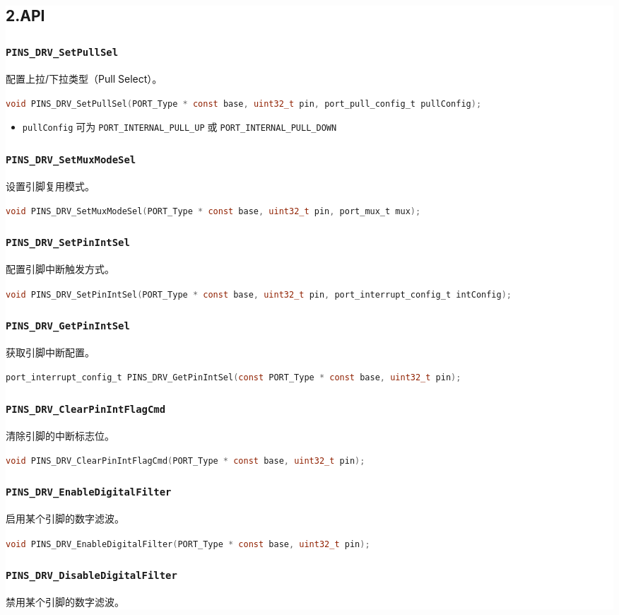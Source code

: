 
## 2.API

### `PINS_DRV_SetPullSel`

配置上拉/下拉类型（Pull Select）。

```c
void PINS_DRV_SetPullSel(PORT_Type * const base, uint32_t pin, port_pull_config_t pullConfig);
```

* `pullConfig` 可为 `PORT_INTERNAL_PULL_UP` 或 `PORT_INTERNAL_PULL_DOWN`

### `PINS_DRV_SetMuxModeSel`

设置引脚复用模式。

```c
void PINS_DRV_SetMuxModeSel(PORT_Type * const base, uint32_t pin, port_mux_t mux);
```

### `PINS_DRV_SetPinIntSel`

配置引脚中断触发方式。

```c
void PINS_DRV_SetPinIntSel(PORT_Type * const base, uint32_t pin, port_interrupt_config_t intConfig);
```

### `PINS_DRV_GetPinIntSel`

获取引脚中断配置。

```c
port_interrupt_config_t PINS_DRV_GetPinIntSel(const PORT_Type * const base, uint32_t pin);
```

### `PINS_DRV_ClearPinIntFlagCmd`

清除引脚的中断标志位。

```c
void PINS_DRV_ClearPinIntFlagCmd(PORT_Type * const base, uint32_t pin);
```

### `PINS_DRV_EnableDigitalFilter`

启用某个引脚的数字滤波。

```c
void PINS_DRV_EnableDigitalFilter(PORT_Type * const base, uint32_t pin);
```

### `PINS_DRV_DisableDigitalFilter`

禁用某个引脚的数字滤波。
